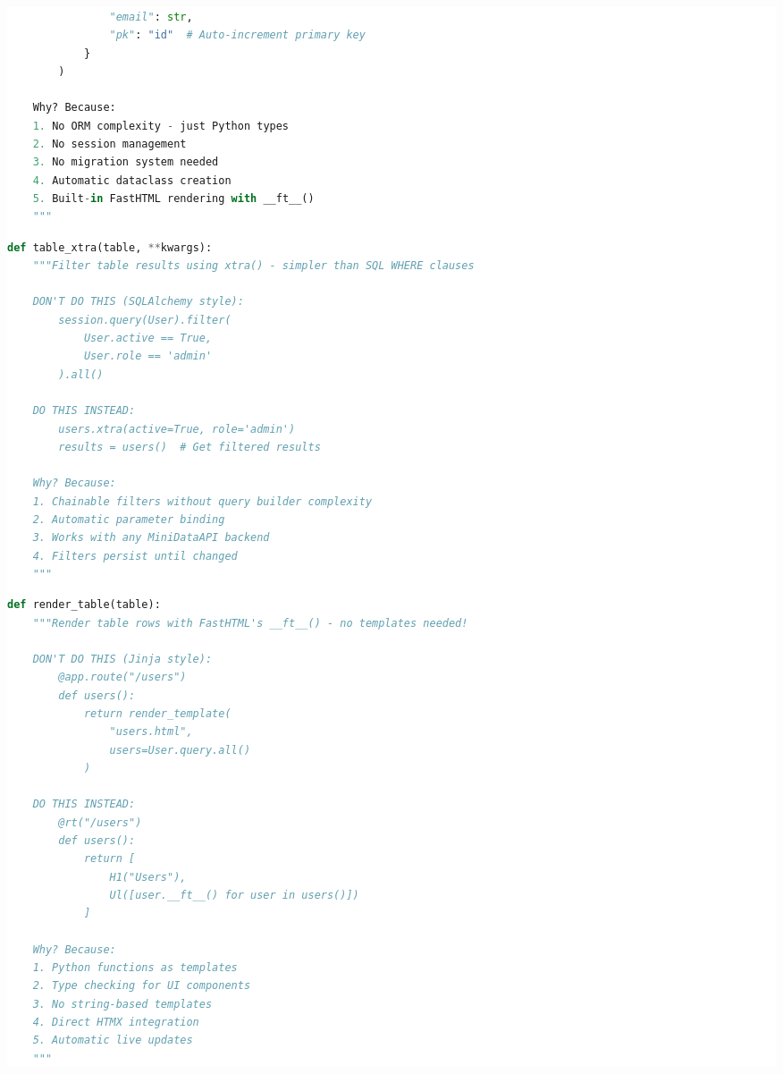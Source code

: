```python
                "email": str,
                "pk": "id"  # Auto-increment primary key
            }
        )
    
    Why? Because:
    1. No ORM complexity - just Python types
    2. No session management
    3. No migration system needed
    4. Automatic dataclass creation
    5. Built-in FastHTML rendering with __ft__()
    """
```

```python
def table_xtra(table, **kwargs):
    """Filter table results using xtra() - simpler than SQL WHERE clauses
    
    DON'T DO THIS (SQLAlchemy style):
        session.query(User).filter(
            User.active == True,
            User.role == 'admin'
        ).all()
    
    DO THIS INSTEAD:
        users.xtra(active=True, role='admin')
        results = users()  # Get filtered results
    
    Why? Because:
    1. Chainable filters without query builder complexity
    2. Automatic parameter binding
    3. Works with any MiniDataAPI backend
    4. Filters persist until changed
    """
```

```python
def render_table(table):
    """Render table rows with FastHTML's __ft__() - no templates needed!
    
    DON'T DO THIS (Jinja style):
        @app.route("/users")
        def users():
            return render_template(
                "users.html",
                users=User.query.all()
            )
    
    DO THIS INSTEAD:
        @rt("/users")
        def users():
            return [
                H1("Users"),
                Ul([user.__ft__() for user in users()])
            ]
    
    Why? Because:
    1. Python functions as templates
    2. Type checking for UI components
    3. No string-based templates
    4. Direct HTMX integration
    5. Automatic live updates
    """
```
